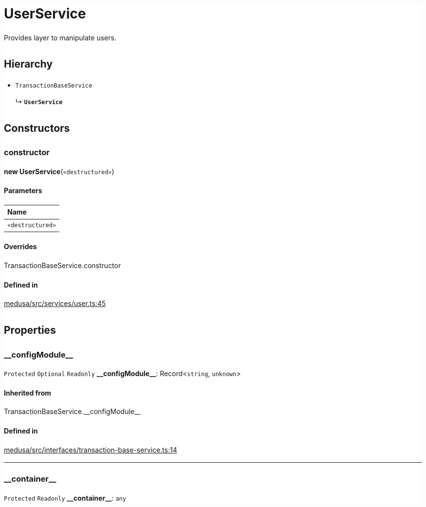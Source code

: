 # UserService

Provides layer to manipulate users.

## Hierarchy

- `TransactionBaseService`

  ↳ **`UserService`**

## Constructors

### constructor

**new UserService**(`«destructured»`)

#### Parameters

| Name |
| :------ |
| `«destructured»` | `UserServiceProps` |

#### Overrides

TransactionBaseService.constructor

#### Defined in

[medusa/src/services/user.ts:45](https://github.com/medusajs/medusa/blob/0af6e5534/packages/medusa/src/services/user.ts#L45)

## Properties

### \_\_configModule\_\_

 `Protected` `Optional` `Readonly` **\_\_configModule\_\_**: Record<`string`, `unknown`\>

#### Inherited from

TransactionBaseService.\_\_configModule\_\_

#### Defined in

[medusa/src/interfaces/transaction-base-service.ts:14](https://github.com/medusajs/medusa/blob/0af6e5534/packages/medusa/src/interfaces/transaction-base-service.ts#L14)

___

### \_\_container\_\_

 `Protected` `Readonly` **\_\_container\_\_**: `any`
